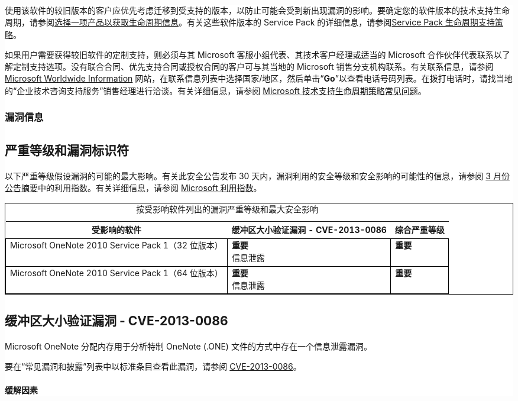 使用该软件的较旧版本的客户应优先考虑迁移到受支持的版本，以防止可能会受到新出现漏洞的影响。要确定您的软件版本的技术支持生命周期，请参阅[选择一项产品以获取生命周期信息](http://go.microsoft.com/fwlink/?linkid=169555)。有关这些软件版本的 Service Pack 的详细信息，请参阅[Service Pack 生命周期支持策略](http://go.microsoft.com/fwlink/?linkid=89213)。
  
如果用户需要获得较旧软件的定制支持，则必须与其 Microsoft 客服小组代表、其技术客户经理或适当的 Microsoft 合作伙伴代表联系以了解定制支持选项。没有联合合同、优先支持合同或授权合同的客户可与其当地的 Microsoft 销售分支机构联系。有关联系信息，请参阅 [Microsoft Worldwide Information](http://go.microsoft.com/fwlink/?linkid=33329) 网站，在联系信息列表中选择国家/地区，然后单击“**Go**”以查看电话号码列表。在拨打电话时，请找当地的“企业技术咨询支持服务”销售经理进行洽谈。有关详细信息，请参阅 [Microsoft 技术支持生命周期策略常见问题](http://go.microsoft.com/fwlink/?linkid=169557)。
  
### 漏洞信息
  
严重等级和漏洞标识符  
--------------------
  
 
以下严重等级假设漏洞的可能的最大影响。有关此安全公告发布 30 天内，漏洞利用的安全等级和安全影响的可能性的信息，请参阅 [3 月份公告摘要](http://technet.microsoft.com/security/bulletin/ms13-mar)中的利用指数。有关详细信息，请参阅 [Microsoft 利用指数](http://technet.microsoft.com/security/cc998259)。

<p> </p>
<table style="border:1px solid black;">  
<caption>按受影响软件列出的漏洞严重等级和最大安全影响</caption>  
<thead>  
<tr class="header">  
<th>受影响的软件</th>  
<th>缓冲区大小验证漏洞 - CVE-2013-0086</th>  
<th>综合严重等级</th>  
</tr>  
</thead>  
<tbody>  
<tr class="odd">
<td style="border:1px solid black;">Microsoft OneNote 2010 Service Pack 1（32 位版本）</td>
<td style="border:1px solid black;"><strong>重要</strong><br />
信息泄露</td>
<td style="border:1px solid black;"><strong>重要</strong></td>
</tr>  
<tr class="even">
<td style="border:1px solid black;">Microsoft OneNote 2010 Service Pack 1（64 位版本）</td>
<td style="border:1px solid black;"><strong>重要</strong><br />
信息泄露</td>
<td style="border:1px solid black;"><strong>重要</strong></td>
</tr>  
</tbody>  
</table>
  
缓冲区大小验证漏洞 - CVE-2013-0086  
----------------------------------
  
 
Microsoft OneNote 分配内存用于分析特制 OneNote (.ONE) 文件的方式中存在一个信息泄露漏洞。
  
要在“常见漏洞和披露”列表中以标准条目查看此漏洞，请参阅 [CVE-2013-0086](http://www.cve.mitre.org/cgi-bin/cvename.cgi?name=cve-2013-0086)。
  
#### 缓解因素
  